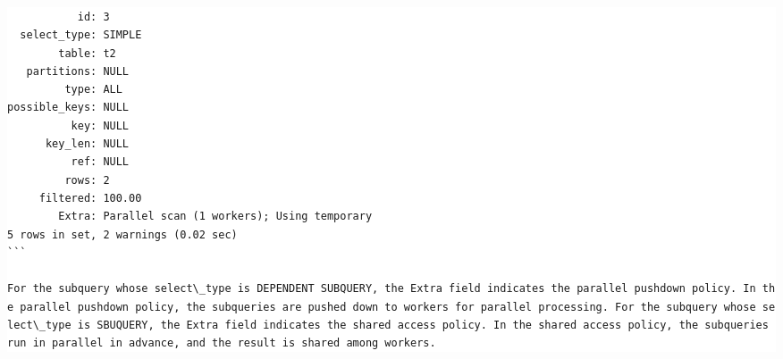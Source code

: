                id: 3
      select_type: SIMPLE
            table: t2
       partitions: NULL
             type: ALL
    possible_keys: NULL
              key: NULL
          key_len: NULL
              ref: NULL
             rows: 2
         filtered: 100.00
            Extra: Parallel scan (1 workers); Using temporary
    5 rows in set, 2 warnings (0.02 sec)
    ```

    For the subquery whose select\_type is DEPENDENT SUBQUERY, the Extra field indicates the parallel pushdown policy. In the parallel pushdown policy, the subqueries are pushed down to workers for parallel processing. For the subquery whose select\_type is SBUQUERY, the Extra field indicates the shared access policy. In the shared access policy, the subqueries run in parallel in advance, and the result is shared among workers.


